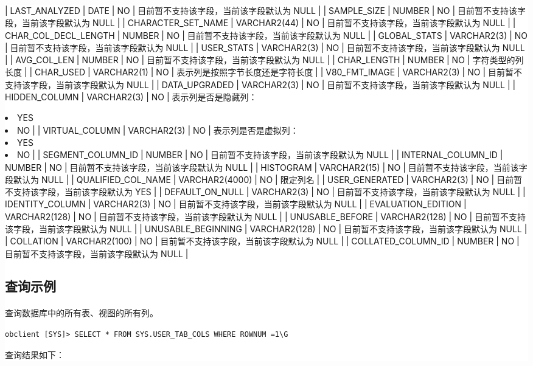 | LAST_ANALYZED        | DATE           | NO             | 目前暂不支持该字段，当前该字段默认为 NULL                    |
| SAMPLE_SIZE          | NUMBER         | NO             | 目前暂不支持该字段，当前该字段默认为 NULL                    |
| CHARACTER_SET_NAME   | VARCHAR2(44)   | NO             | 目前暂不支持该字段，当前该字段默认为 NULL                    |
| CHAR_COL_DECL_LENGTH | NUMBER         | NO             | 目前暂不支持该字段，当前该字段默认为 NULL                    |
| GLOBAL_STATS         | VARCHAR2(3)    | NO             | 目前暂不支持该字段，当前该字段默认为 NULL                    |
| USER_STATS           | VARCHAR2(3)    | NO             | 目前暂不支持该字段，当前该字段默认为 NULL                    |
| AVG_COL_LEN          | NUMBER         | NO             | 目前暂不支持该字段，当前该字段默认为 NULL                    |
| CHAR_LENGTH          | NUMBER         | NO             | 字符类型的列长度                                   |
| CHAR_USED            | VARCHAR2(1)    | NO             | 表示列是按照字节长度还是字符长度                           |
| V80_FMT_IMAGE        | VARCHAR2(3)    | NO             | 目前暂不支持该字段，当前该字段默认为 NULL                    |
| DATA_UPGRADED        | VARCHAR2(3)    | NO             | 目前暂不支持该字段，当前该字段默认为 NULL                    |
| HIDDEN_COLUMN        | VARCHAR2(3)    | NO             | 表示列是否是隐藏列： <li> YES   <li> NO    |
| VIRTUAL_COLUMN       | VARCHAR2(3)    | NO             | 表示列是否是虚拟列： <li> YES   <li> NO    |
| SEGMENT_COLUMN_ID    | NUMBER         | NO             | 目前暂不支持该字段，当前该字段默认为 NULL                    |
| INTERNAL_COLUMN_ID   | NUMBER         | NO             | 目前暂不支持该字段，当前该字段默认为 NULL                    |
| HISTOGRAM            | VARCHAR2(15)   | NO             | 目前暂不支持该字段，当前该字段默认为 NULL                    |
| QUALIFIED_COL_NAME   | VARCHAR2(4000) | NO             | 限定列名                                       |
| USER_GENERATED       | VARCHAR2(3)    | NO             | 目前暂不支持该字段，当前该字段默认为 YES |
| DEFAULT_ON_NULL      | VARCHAR2(3)    | NO             | 目前暂不支持该字段，当前该字段默认为 NULL  |
| IDENTITY_COLUMN      | VARCHAR2(3)    | NO             | 目前暂不支持该字段，当前该字段默认为 NULL  |
| EVALUATION_EDITION   | VARCHAR2(128)  | NO             | 目前暂不支持该字段，当前该字段默认为 NULL  |
| UNUSABLE_BEFORE      | VARCHAR2(128)  | NO             | 目前暂不支持该字段，当前该字段默认为 NULL  |
| UNUSABLE_BEGINNING   | VARCHAR2(128)  | NO             | 目前暂不支持该字段，当前该字段默认为 NULL  |
| COLLATION            | VARCHAR2(100)  | NO             | 目前暂不支持该字段，当前该字段默认为 NULL  |
| COLLATED_COLUMN_ID   | NUMBER         | NO             | 目前暂不支持该字段，当前该字段默认为 NULL |

## 查询示例

查询数据库中的所有表、视图的所有列。

```shell
obclient [SYS]> SELECT * FROM SYS.USER_TAB_COLS WHERE ROWNUM =1\G
```

查询结果如下：
